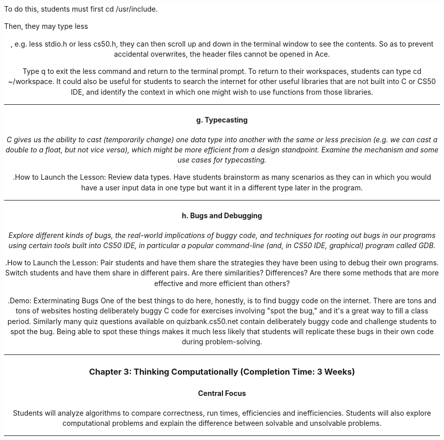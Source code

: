 To do this, students must first cd /usr/include.

Then, they may type less <header file>, e.g. less stdio.h or less cs50.h, they can then scroll up and down in the terminal window to see the contents. So as to prevent accidental overwrites, the header files cannot be opened in Ace.

Type q to exit the less command and return to the terminal prompt. To return to their workspaces, students can type cd ~/workspace. It could also be useful for students to search the internet for other useful libraries that are not built into C or CS50 IDE, and identify the context in which one might wish to use functions from those libraries.

---

#### g. Typecasting
_C gives us the ability to cast (temporarily change) one data type into another with the same or less precision (e.g. we can cast a double to a float, but not vice versa), which might be more efficient from a design standpoint. Examine the mechanism and some use cases for typecasting._

.How to Launch the Lesson:
Review data types. Have students brainstorm as many scenarios as they can in which you would have a user input data in one type but want it in a different type later in the program.

---

#### h. Bugs and Debugging
_Explore different kinds of bugs, the real-world implications of buggy code, and techniques for rooting out bugs in our programs using certain tools built into CS50 IDE, in particular a popular command-line (and, in CS50 IDE, graphical) program called GDB._

.How to Launch the Lesson:
Pair students and have them share the strategies they have been using to debug their own programs. Switch students and have them share in different pairs. Are there similarities? Differences? Are there some methods that are more effective and more efficient than others?

.Demo: Exterminating Bugs
One of the best things to do here, honestly, is to find buggy code on the internet. There are tons and tons of websites hosting deliberately buggy C code for exercises involving "spot the bug," and it's a great way to fill a class period. Similarly many quiz questions available on quizbank.cs50.net contain deliberately buggy code and challenge students to spot the bug. Being able to spot these things makes it much less likely that students will replicate these bugs in their own code during problem-solving.

---

### Chapter 3: Thinking Computationally (Completion Time: 3 Weeks)

#### Central Focus

Students will analyze algorithms to compare correctness, run times, efficiencies and inefficiencies. Students will also explore computational problems and explain the difference between solvable and unsolvable problems.

---
